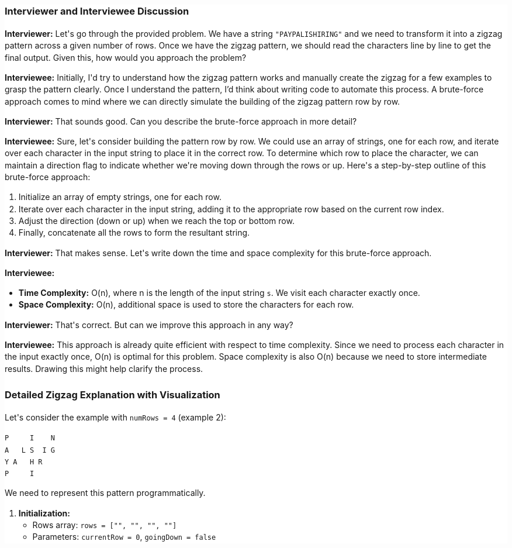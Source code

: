 ### Interviewer and Interviewee Discussion

**Interviewer:** Let's go through the provided problem. We have a string `"PAYPALISHIRING"` and we need to transform it into a zigzag pattern across a given number of rows. Once we have the zigzag pattern, we should read the characters line by line to get the final output. Given this, how would you approach the problem?

**Interviewee:** Initially, I'd try to understand how the zigzag pattern works and manually create the zigzag for a few examples to grasp the pattern clearly. Once I understand the pattern, I’d think about writing code to automate this process. A brute-force approach comes to mind where we can directly simulate the building of the zigzag pattern row by row.

**Interviewer:** That sounds good. Can you describe the brute-force approach in more detail?

**Interviewee:** Sure, let's consider building the pattern row by row. We could use an array of strings, one for each row, and iterate over each character in the input string to place it in the correct row. To determine which row to place the character, we can maintain a direction flag to indicate whether we're moving down through the rows or up. Here's a step-by-step outline of this brute-force approach:

1. Initialize an array of empty strings, one for each row.
2. Iterate over each character in the input string, adding it to the appropriate row based on the current row index.
3. Adjust the direction (down or up) when we reach the top or bottom row.
4. Finally, concatenate all the rows to form the resultant string.

**Interviewer:** That makes sense. Let's write down the time and space complexity for this brute-force approach.

**Interviewee:**

- **Time Complexity:** O(n), where n is the length of the input string `s`. We visit each character exactly once.
- **Space Complexity:** O(n), additional space is used to store the characters for each row.

**Interviewer:** That's correct. But can we improve this approach in any way?

**Interviewee:** This approach is already quite efficient with respect to time complexity. Since we need to process each character in the input exactly once, O(n) is optimal for this problem. Space complexity is also O(n) because we need to store intermediate results. Drawing this might help clarify the process.

### Detailed Zigzag Explanation with Visualization

Let's consider the example with `numRows = 4` (example 2):

```
P     I    N
A   L S  I G
Y A   H R
P     I
```

We need to represent this pattern programmatically.

1. **Initialization:** 
   - Rows array: `rows = ["", "", "", ""]`
   - Parameters: `currentRow = 0`, `goingDown = false`
